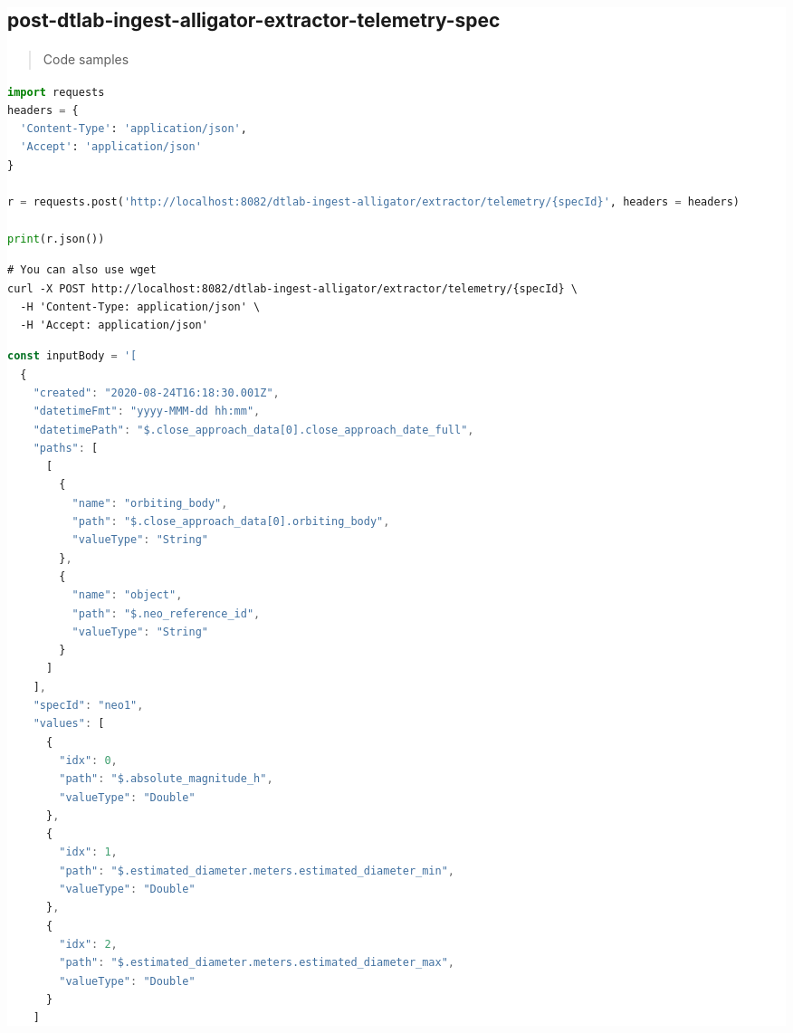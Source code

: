 ## post-dtlab-ingest-alligator-extractor-telemetry-spec

<a id="opIdpost-dtlab-ingest-alligator-extractor-telemetry-spec"></a>

> Code samples

```python
import requests
headers = {
  'Content-Type': 'application/json',
  'Accept': 'application/json'
}

r = requests.post('http://localhost:8082/dtlab-ingest-alligator/extractor/telemetry/{specId}', headers = headers)

print(r.json())

```

```shell
# You can also use wget
curl -X POST http://localhost:8082/dtlab-ingest-alligator/extractor/telemetry/{specId} \
  -H 'Content-Type: application/json' \
  -H 'Accept: application/json'

```

```javascript
const inputBody = '[
  {
    "created": "2020-08-24T16:18:30.001Z",
    "datetimeFmt": "yyyy-MMM-dd hh:mm",
    "datetimePath": "$.close_approach_data[0].close_approach_date_full",
    "paths": [
      [
        {
          "name": "orbiting_body",
          "path": "$.close_approach_data[0].orbiting_body",
          "valueType": "String"
        },
        {
          "name": "object",
          "path": "$.neo_reference_id",
          "valueType": "String"
        }
      ]
    ],
    "specId": "neo1",
    "values": [
      {
        "idx": 0,
        "path": "$.absolute_magnitude_h",
        "valueType": "Double"
      },
      {
        "idx": 1,
        "path": "$.estimated_diameter.meters.estimated_diameter_min",
        "valueType": "Double"
      },
      {
        "idx": 2,
        "path": "$.estimated_diameter.meters.estimated_diameter_max",
        "valueType": "Double"
      }
    ]
```